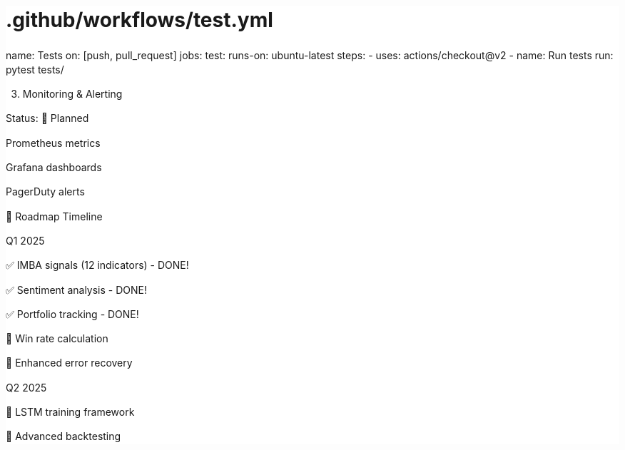 # .github/workflows/test.yml
name: Tests
on: [push, pull_request]
jobs:
  test:
    runs-on: ubuntu-latest
    steps:
      - uses: actions/checkout@v2
      - name: Run tests
        run: pytest tests/


3. Monitoring & Alerting

Status: 📝 Planned





Prometheus metrics



Grafana dashboards



PagerDuty alerts



📅 Roadmap Timeline

Q1 2025





✅ IMBA signals (12 indicators) - DONE!



✅ Sentiment analysis - DONE!



✅ Portfolio tracking - DONE!



📝 Win rate calculation



📝 Enhanced error recovery

Q2 2025





📝 LSTM training framework



📝 Advanced backtesting
